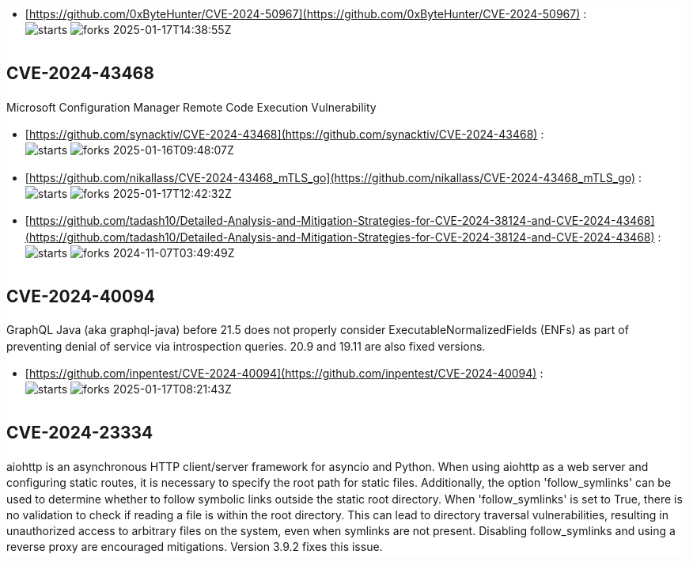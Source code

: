- [https://github.com/0xByteHunter/CVE-2024-50967](https://github.com/0xByteHunter/CVE-2024-50967) :  
![starts](https://img.shields.io/github/stars/0xByteHunter/CVE-2024-50967.svg) 
![forks](https://img.shields.io/github/forks/0xByteHunter/CVE-2024-50967.svg) 
2025-01-17T14:38:55Z

## CVE-2024-43468
 Microsoft Configuration Manager Remote Code Execution Vulnerability

- [https://github.com/synacktiv/CVE-2024-43468](https://github.com/synacktiv/CVE-2024-43468) :  
![starts](https://img.shields.io/github/stars/synacktiv/CVE-2024-43468.svg) 
![forks](https://img.shields.io/github/forks/synacktiv/CVE-2024-43468.svg) 
2025-01-16T09:48:07Z

- [https://github.com/nikallass/CVE-2024-43468_mTLS_go](https://github.com/nikallass/CVE-2024-43468_mTLS_go) :  
![starts](https://img.shields.io/github/stars/nikallass/CVE-2024-43468_mTLS_go.svg) 
![forks](https://img.shields.io/github/forks/nikallass/CVE-2024-43468_mTLS_go.svg) 
2025-01-17T12:42:32Z

- [https://github.com/tadash10/Detailed-Analysis-and-Mitigation-Strategies-for-CVE-2024-38124-and-CVE-2024-43468](https://github.com/tadash10/Detailed-Analysis-and-Mitigation-Strategies-for-CVE-2024-38124-and-CVE-2024-43468) :  
![starts](https://img.shields.io/github/stars/tadash10/Detailed-Analysis-and-Mitigation-Strategies-for-CVE-2024-38124-and-CVE-2024-43468.svg) 
![forks](https://img.shields.io/github/forks/tadash10/Detailed-Analysis-and-Mitigation-Strategies-for-CVE-2024-38124-and-CVE-2024-43468.svg) 
2024-11-07T03:49:49Z

## CVE-2024-40094
 GraphQL Java (aka graphql-java) before 21.5 does not properly consider ExecutableNormalizedFields (ENFs) as part of preventing denial of service via introspection queries. 20.9 and 19.11 are also fixed versions.

- [https://github.com/inpentest/CVE-2024-40094](https://github.com/inpentest/CVE-2024-40094) :  
![starts](https://img.shields.io/github/stars/inpentest/CVE-2024-40094.svg) 
![forks](https://img.shields.io/github/forks/inpentest/CVE-2024-40094.svg) 
2025-01-17T08:21:43Z

## CVE-2024-23334
 aiohttp is an asynchronous HTTP client/server framework for asyncio and Python. When using aiohttp as a web server and configuring static routes, it is necessary to specify the root path for static files. Additionally, the option 'follow_symlinks' can be used to determine whether to follow symbolic links outside the static root directory. When 'follow_symlinks' is set to True, there is no validation to check if reading a file is within the root directory. This can lead to directory traversal vulnerabilities, resulting in unauthorized access to arbitrary files on the system, even when symlinks are not present.  Disabling follow_symlinks and using a reverse proxy are encouraged mitigations.  Version 3.9.2 fixes this issue.
